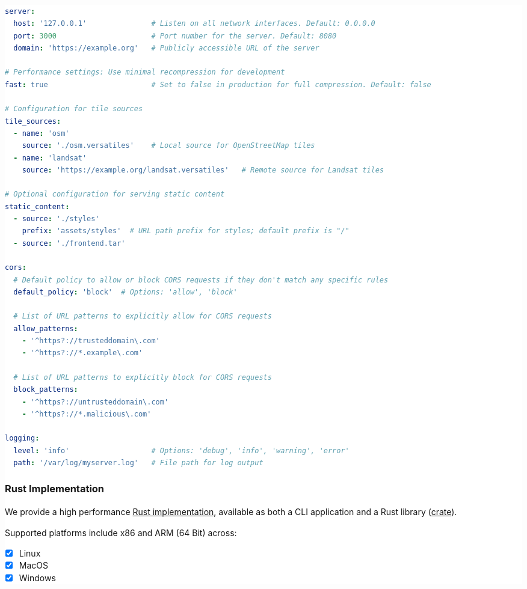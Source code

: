 ```yaml
server:
  host: '127.0.0.1'               # Listen on all network interfaces. Default: 0.0.0.0
  port: 3000                      # Port number for the server. Default: 8080
  domain: 'https://example.org'   # Publicly accessible URL of the server

# Performance settings: Use minimal recompression for development
fast: true                        # Set to false in production for full compression. Default: false

# Configuration for tile sources
tile_sources:
  - name: 'osm'
    source: './osm.versatiles'    # Local source for OpenStreetMap tiles
  - name: 'landsat'
    source: 'https://example.org/landsat.versatiles'   # Remote source for Landsat tiles

# Optional configuration for serving static content
static_content:
  - source: './styles'
    prefix: 'assets/styles'  # URL path prefix for styles; default prefix is "/"
  - source: './frontend.tar'

cors:
  # Default policy to allow or block CORS requests if they don't match any specific rules
  default_policy: 'block'  # Options: 'allow', 'block'

  # List of URL patterns to explicitly allow for CORS requests
  allow_patterns:
    - '^https?://trusteddomain\.com'
    - '^https?://*.example\.com'

  # List of URL patterns to explicitly block for CORS requests
  block_patterns:
    - '^https?://untrusteddomain\.com'
    - '^https?://*.malicious\.com'

logging:
  level: 'info'                   # Options: 'debug', 'info', 'warning', 'error'
  path: '/var/log/myserver.log'   # File path for log output
```


### Rust Implementation

We provide a high performance [Rust implementation](https://github.com/versatiles-org/versatiles-rs), available as both a CLI application and a Rust library ([crate](https://crates.io/crates/versatiles)).

Supported platforms include x86 and ARM (64 Bit) across:
- [x] Linux
- [x] MacOS
- [x] Windows
